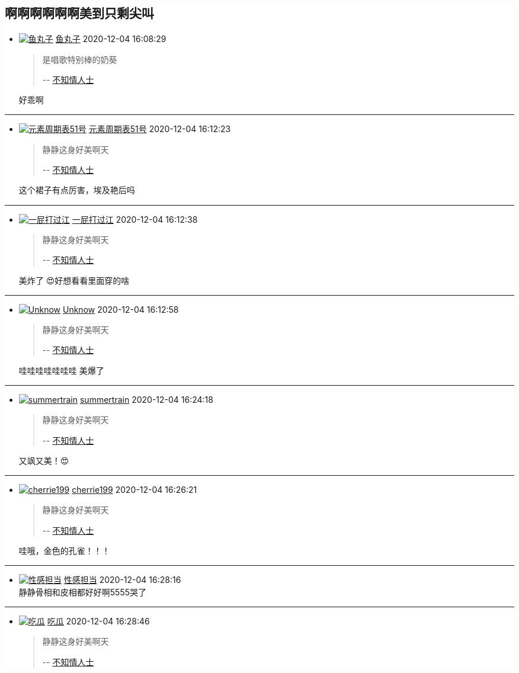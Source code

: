   啊啊啊啊啊啊美到只剩尖叫  
---
* [![鱼丸子](../../image/icon/u43183830-5.jpg)](https://www.douban.com/people/43183830/)    [鱼丸子](https://www.douban.com/people/43183830/)    2020-12-04 16:08:29  
  >是唱歌特别棒的奶葵  
  >
  >-- [不知情人士](https://www.douban.com/people/yiyimemory/)  
  
  好乖啊  
---
* [![元素周期表51号](../../image/icon/u199280408-3.jpg)](https://www.douban.com/people/199280408/)    [元素周期表51号](https://www.douban.com/people/199280408/)    2020-12-04 16:12:23  
  >静静这身好美啊天  
  >
  >-- [不知情人士](https://www.douban.com/people/yiyimemory/)  
  
  这个裙子有点厉害，埃及艳后吗  
---
* [![一屁打过江](../../image/icon/u63220697-9.jpg)](https://www.douban.com/people/63220697/)    [一屁打过江](https://www.douban.com/people/63220697/)    2020-12-04 16:12:38  
  >静静这身好美啊天  
  >
  >-- [不知情人士](https://www.douban.com/people/yiyimemory/)  
  
  美炸了 😍好想看看里面穿的啥  
---
* [![Unknow](../../image/icon/u219306324-4.jpg)](https://www.douban.com/people/219306324/)    [Unknow](https://www.douban.com/people/219306324/)    2020-12-04 16:12:58  
  >静静这身好美啊天  
  >
  >-- [不知情人士](https://www.douban.com/people/yiyimemory/)  
  
  哇哇哇哇哇哇哇   美爆了  
---
* [![summertrain](../../image/icon/u183524918-2.jpg)](https://www.douban.com/people/183524918/)    [summertrain](https://www.douban.com/people/183524918/)    2020-12-04 16:24:18  
  >静静这身好美啊天  
  >
  >-- [不知情人士](https://www.douban.com/people/yiyimemory/)  
  
  又飒又美！😍  
---
* [![cherrie199](../../image/icon/u195510471-1.jpg)](https://www.douban.com/people/195510471/)    [cherrie199](https://www.douban.com/people/195510471/)    2020-12-04 16:26:21  
  >静静这身好美啊天  
  >
  >-- [不知情人士](https://www.douban.com/people/yiyimemory/)  
  
  哇哦，金色的孔雀！！！  
---
* [![性感担当](../../image/icon/u42063050-6.jpg)](https://www.douban.com/people/42063050/)    [性感担当](https://www.douban.com/people/42063050/)    2020-12-04 16:28:16  
  静静骨相和皮相都好好啊5555哭了  
---
* [![吃瓜](../../image/icon/u219893584-2.jpg)](https://www.douban.com/people/219893584/)    [吃瓜](https://www.douban.com/people/219893584/)    2020-12-04 16:28:46  
  >静静这身好美啊天  
  >
  >-- [不知情人士](https://www.douban.com/people/yiyimemory/)  
  